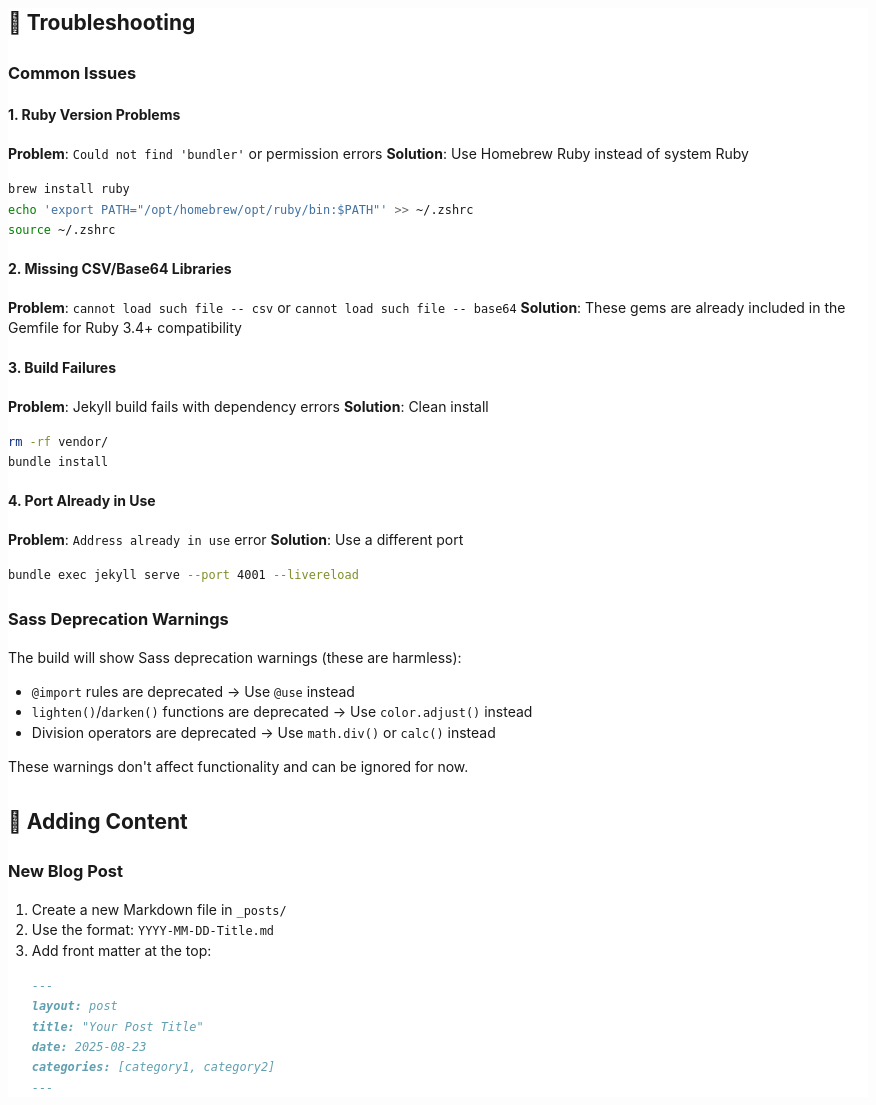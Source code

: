 ## 🐛 Troubleshooting

### Common Issues

#### 1. Ruby Version Problems
**Problem**: `Could not find 'bundler'` or permission errors
**Solution**: Use Homebrew Ruby instead of system Ruby
```bash
brew install ruby
echo 'export PATH="/opt/homebrew/opt/ruby/bin:$PATH"' >> ~/.zshrc
source ~/.zshrc
```

#### 2. Missing CSV/Base64 Libraries
**Problem**: `cannot load such file -- csv` or `cannot load such file -- base64`
**Solution**: These gems are already included in the Gemfile for Ruby 3.4+ compatibility

#### 3. Build Failures
**Problem**: Jekyll build fails with dependency errors
**Solution**: Clean install
```bash
rm -rf vendor/
bundle install
```

#### 4. Port Already in Use
**Problem**: `Address already in use` error
**Solution**: Use a different port
```bash
bundle exec jekyll serve --port 4001 --livereload
```

### Sass Deprecation Warnings

The build will show Sass deprecation warnings (these are harmless):
- `@import` rules are deprecated → Use `@use` instead
- `lighten()`/`darken()` functions are deprecated → Use `color.adjust()` instead
- Division operators are deprecated → Use `math.div()` or `calc()` instead

These warnings don't affect functionality and can be ignored for now.

## 📝 Adding Content

### New Blog Post
1. Create a new Markdown file in `_posts/`
2. Use the format: `YYYY-MM-DD-Title.md`
3. Add front matter at the top:
   ```markdown
   ---
   layout: post
   title: "Your Post Title"
   date: 2025-08-23
   categories: [category1, category2]
   ---
   ```
